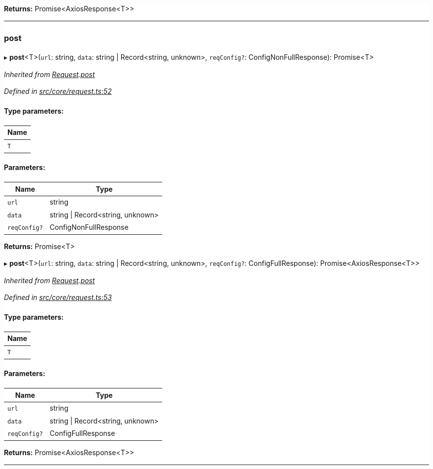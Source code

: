 **Returns:** Promise<AxiosResponse<T\>\>

___

### post

▸ **post**<T\>(`url`: string, `data`: string \| Record<string, unknown\>, `reqConfig?`: ConfigNonFullResponse): Promise<T\>

*Inherited from [Request](_src_core_request_.request.md).[post](_src_core_request_.request.md#post)*

*Defined in [src/core/request.ts:52](https://github.com/dmitriy-qua/linkedin-private-api/blob/0548fcd/src/core/request.ts#L52)*

#### Type parameters:

Name |
------ |
`T` |

#### Parameters:

Name | Type |
------ | ------ |
`url` | string |
`data` | string \| Record<string, unknown\> |
`reqConfig?` | ConfigNonFullResponse |

**Returns:** Promise<T\>

▸ **post**<T\>(`url`: string, `data`: string \| Record<string, unknown\>, `reqConfig?`: ConfigFullResponse): Promise<AxiosResponse<T\>\>

*Inherited from [Request](_src_core_request_.request.md).[post](_src_core_request_.request.md#post)*

*Defined in [src/core/request.ts:53](https://github.com/dmitriy-qua/linkedin-private-api/blob/0548fcd/src/core/request.ts#L53)*

#### Type parameters:

Name |
------ |
`T` |

#### Parameters:

Name | Type |
------ | ------ |
`url` | string |
`data` | string \| Record<string, unknown\> |
`reqConfig?` | ConfigFullResponse |

**Returns:** Promise<AxiosResponse<T\>\>

___

